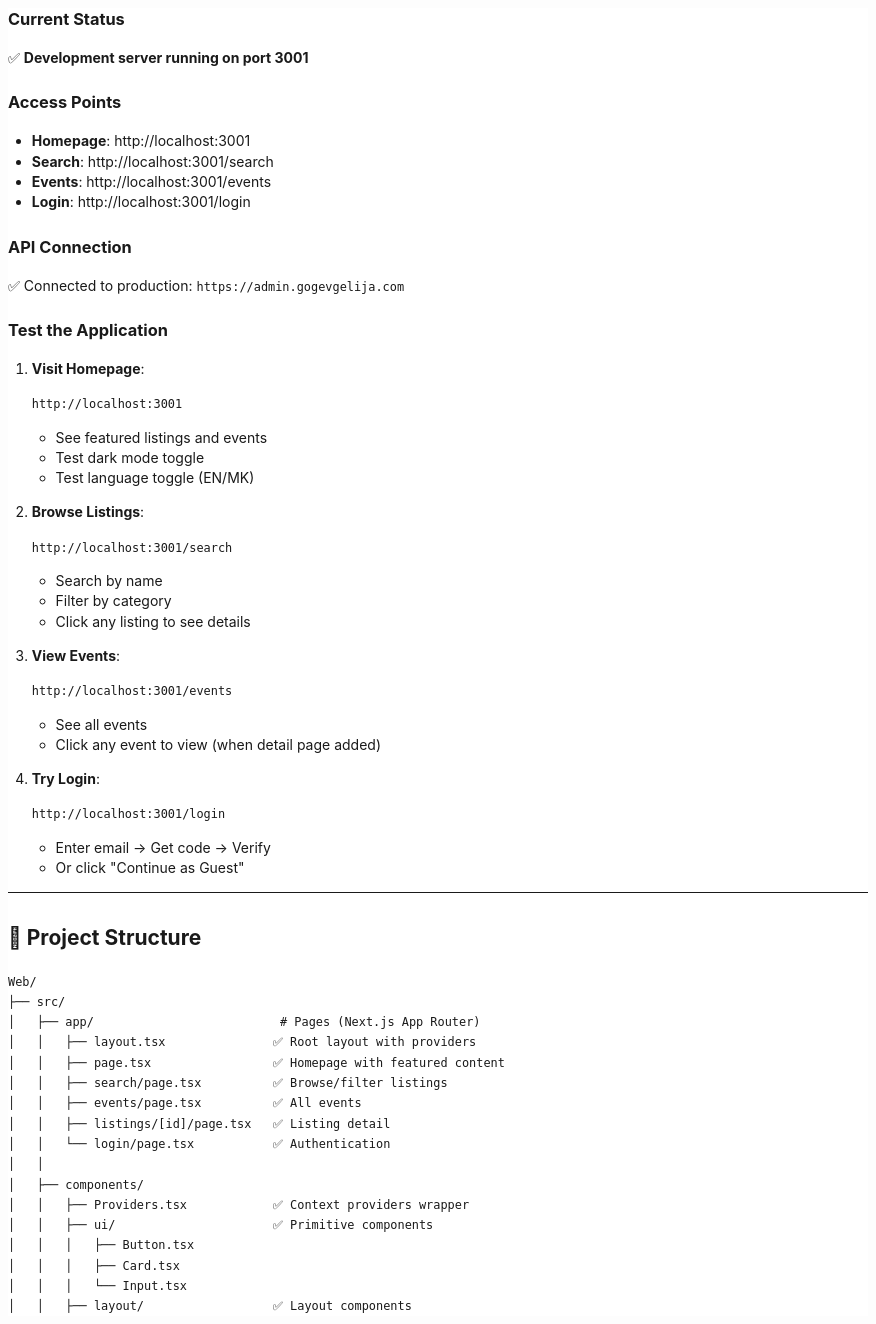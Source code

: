 ### Current Status
✅ **Development server running on port 3001**

### Access Points
- **Homepage**: http://localhost:3001
- **Search**: http://localhost:3001/search
- **Events**: http://localhost:3001/events
- **Login**: http://localhost:3001/login

### API Connection
✅ Connected to production: `https://admin.gogevgelija.com`

### Test the Application

1. **Visit Homepage**:
   ```
   http://localhost:3001
   ```
   - See featured listings and events
   - Test dark mode toggle
   - Test language toggle (EN/MK)

2. **Browse Listings**:
   ```
   http://localhost:3001/search
   ```
   - Search by name
   - Filter by category
   - Click any listing to see details

3. **View Events**:
   ```
   http://localhost:3001/events
   ```
   - See all events
   - Click any event to view (when detail page added)

4. **Try Login**:
   ```
   http://localhost:3001/login
   ```
   - Enter email → Get code → Verify
   - Or click "Continue as Guest"

---

## 📂 Project Structure

```
Web/
├── src/
│   ├── app/                          # Pages (Next.js App Router)
│   │   ├── layout.tsx               ✅ Root layout with providers
│   │   ├── page.tsx                 ✅ Homepage with featured content
│   │   ├── search/page.tsx          ✅ Browse/filter listings
│   │   ├── events/page.tsx          ✅ All events
│   │   ├── listings/[id]/page.tsx   ✅ Listing detail
│   │   └── login/page.tsx           ✅ Authentication
│   │
│   ├── components/
│   │   ├── Providers.tsx            ✅ Context providers wrapper
│   │   ├── ui/                      ✅ Primitive components
│   │   │   ├── Button.tsx
│   │   │   ├── Card.tsx
│   │   │   └── Input.tsx
│   │   ├── layout/                  ✅ Layout components
```